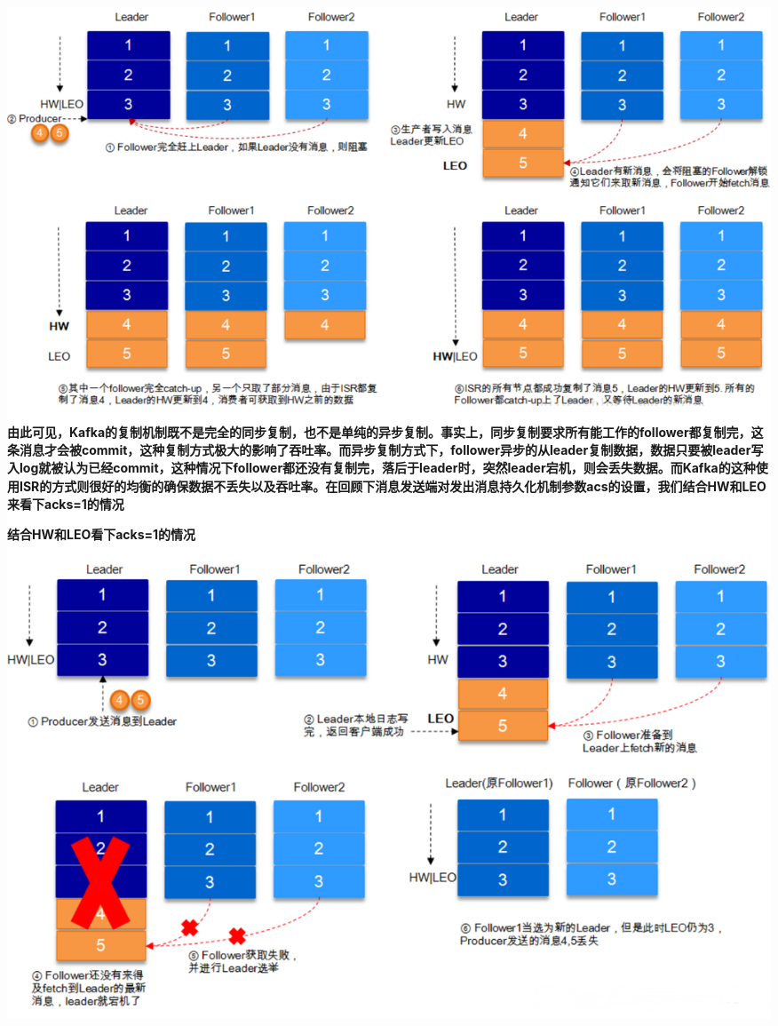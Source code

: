![HW&LEO](images/HW&LEO.png)

**由此可见，Kafka的复制机制既不是完全的同步复制，也不是单纯的异步复制。事实上，同步复制要求所有能工作的follower都复制完，这条消息才会被commit，这种复制方式极大的影响了吞吐率。而异步复制方式下，follower异步的从leader复制数据，数据只要被leader写入log就被认为已经commit，这种情况下follower都还没有复制完，落后于leader时，突然leader宕机，则会丢失数据。而Kafka的这种使用ISR的方式则很好的均衡的确保数据不丢失以及吞吐率。在回顾下消息发送端对发出消息持久化机制参数acs的设置，我们结合HW和LEO来看下acks=1的情况**

**结合HW和LEO看下acks=1的情况**

![acks=1](images/acks=1.png)
